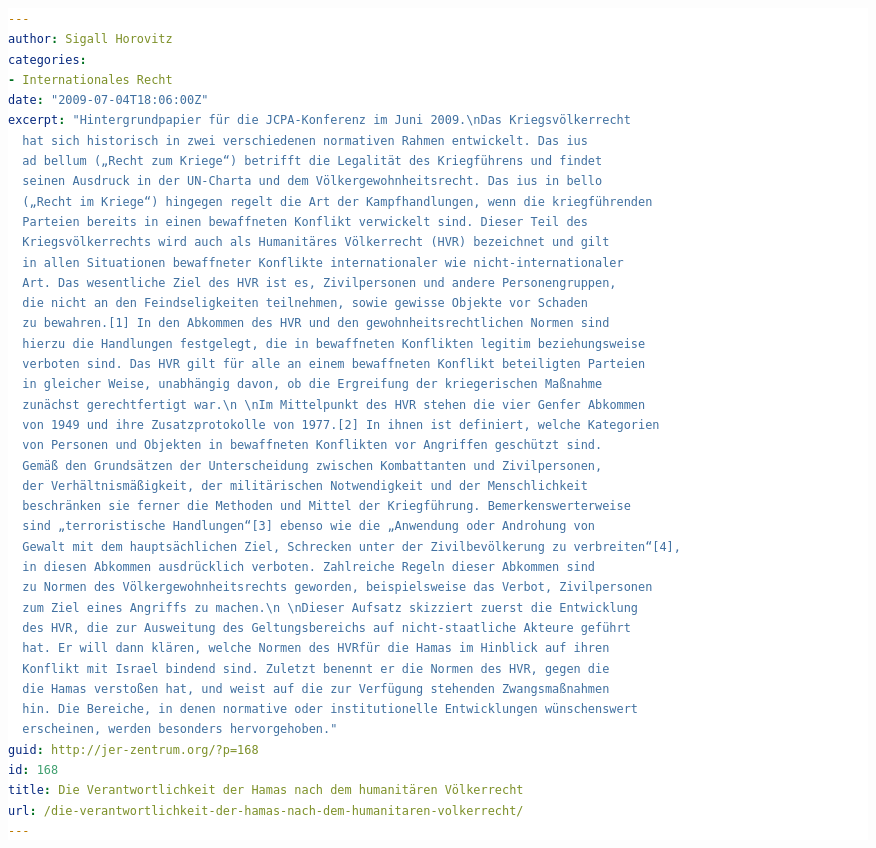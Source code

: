 ```yaml
---
author: Sigall Horovitz
categories:
- Internationales Recht
date: "2009-07-04T18:06:00Z"
excerpt: "Hintergrundpapier für die JCPA-Konferenz im Juni 2009.\nDas Kriegsvölkerrecht
  hat sich historisch in zwei verschiedenen normativen Rahmen entwickelt. Das ius
  ad bellum („Recht zum Kriege“) betrifft die Legalität des Kriegführens und findet
  seinen Ausdruck in der UN-Charta und dem Völkergewohnheitsrecht. Das ius in bello
  („Recht im Kriege“) hingegen regelt die Art der Kampfhandlungen, wenn die kriegführenden
  Parteien bereits in einen bewaffneten Konflikt verwickelt sind. Dieser Teil des
  Kriegsvölkerrechts wird auch als Humanitäres Völkerrecht (HVR) bezeichnet und gilt
  in allen Situationen bewaffneter Konflikte internationaler wie nicht-internationaler
  Art. Das wesentliche Ziel des HVR ist es, Zivilpersonen und andere Personengruppen,
  die nicht an den Feindseligkeiten teilnehmen, sowie gewisse Objekte vor Schaden
  zu bewahren.[1] In den Abkommen des HVR und den gewohnheitsrechtlichen Normen sind
  hierzu die Handlungen festgelegt, die in bewaffneten Konflikten legitim beziehungsweise
  verboten sind. Das HVR gilt für alle an einem bewaffneten Konflikt beteiligten Parteien
  in gleicher Weise, unabhängig davon, ob die Ergreifung der kriegerischen Maßnahme
  zunächst gerechtfertigt war.\n \nIm Mittelpunkt des HVR stehen die vier Genfer Abkommen
  von 1949 und ihre Zusatzprotokolle von 1977.[2] In ihnen ist definiert, welche Kategorien
  von Personen und Objekten in bewaffneten Konflikten vor Angriffen geschützt sind.
  Gemäß den Grundsätzen der Unterscheidung zwischen Kombattanten und Zivilpersonen,
  der Verhältnismäßigkeit, der militärischen Notwendigkeit und der Menschlichkeit
  beschränken sie ferner die Methoden und Mittel der Kriegführung. Bemerkenswerterweise
  sind „terroristische Handlungen“[3] ebenso wie die „Anwendung oder Androhung von
  Gewalt mit dem hauptsächlichen Ziel, Schrecken unter der Zivilbevölkerung zu verbreiten“[4],
  in diesen Abkommen ausdrücklich verboten. Zahlreiche Regeln dieser Abkommen sind
  zu Normen des Völkergewohnheitsrechts geworden, beispielsweise das Verbot, Zivilpersonen
  zum Ziel eines Angriffs zu machen.\n \nDieser Aufsatz skizziert zuerst die Entwicklung
  des HVR, die zur Ausweitung des Geltungsbereichs auf nicht-staatliche Akteure geführt
  hat. Er will dann klären, welche Normen des HVRfür die Hamas im Hinblick auf ihren
  Konflikt mit Israel bindend sind. Zuletzt benennt er die Normen des HVR, gegen die
  die Hamas verstoßen hat, und weist auf die zur Verfügung stehenden Zwangsmaßnahmen
  hin. Die Bereiche, in denen normative oder institutionelle Entwicklungen wünschenswert
  erscheinen, werden besonders hervorgehoben."
guid: http://jer-zentrum.org/?p=168
id: 168
title: Die Verantwortlichkeit der Hamas nach dem humanitären Völkerrecht
url: /die-verantwortlichkeit-der-hamas-nach-dem-humanitaren-volkerrecht/
---
```

